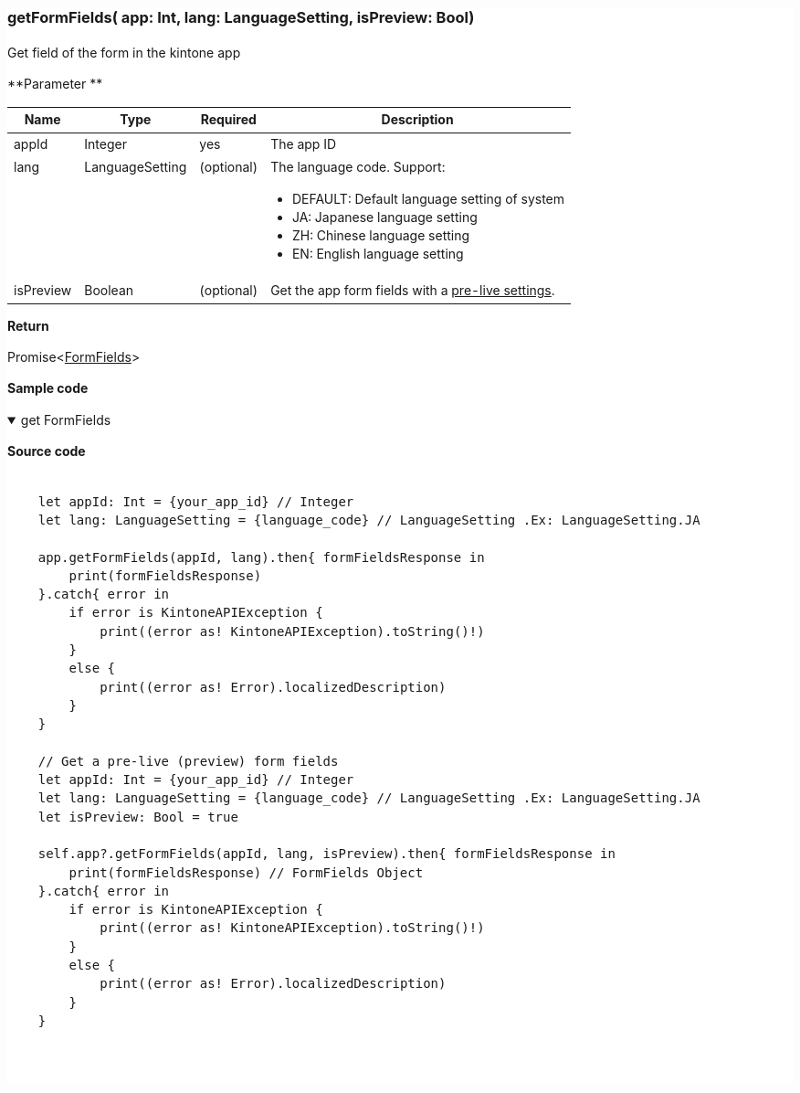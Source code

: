 </pre>

</details>


### getFormFields( app: Int, lang: LanguageSetting, isPreview: Bool)

Get field of the form in the kintone app

**Parameter **

| Name| Type| Required| Description |
| --- | --- | --- | --- |
| appId | Integer | yes | The app ID
| lang | LanguageSetting | (optional) | The language code. Support: <ul><li>DEFAULT: Default language setting of system </li><li>JA: Japanese language setting</li><li>ZH: Chinese language setting</li><li>EN: English language setting</li> |
| isPreview | Boolean | (optional) | Get the app form fields with a [pre-live settings](https://developer.kintone.io/hc/en-us/articles/115005509288).

**Return**

Promise<[FormFields](../model/app/form/field/form-fields)>

**Sample code**

<details class="tab-container" open>
<Summary>get FormFields</Summary>

<strong class="tab-name">Source code</strong>

<pre class="inline-code">

    let appId: Int = {your_app_id} // Integer
    let lang: LanguageSetting = {language_code} // LanguageSetting .Ex: LanguageSetting.JA
    
    app.getFormFields(appId, lang).then{ formFieldsResponse in
        print(formFieldsResponse)
    }.catch{ error in
        if error is KintoneAPIException {
            print((error as! KintoneAPIException).toString()!)
        }
        else {
            print((error as! Error).localizedDescription)
        }
    }
    
    // Get a pre-live (preview) form fields
    let appId: Int = {your_app_id} // Integer
    let lang: LanguageSetting = {language_code} // LanguageSetting .Ex: LanguageSetting.JA
    let isPreview: Bool = true
    
    self.app?.getFormFields(appId, lang, isPreview).then{ formFieldsResponse in
        print(formFieldsResponse) // FormFields Object
    }.catch{ error in
        if error is KintoneAPIException {
            print((error as! KintoneAPIException).toString()!)
        }
        else {
            print((error as! Error).localizedDescription)
        }
    }
